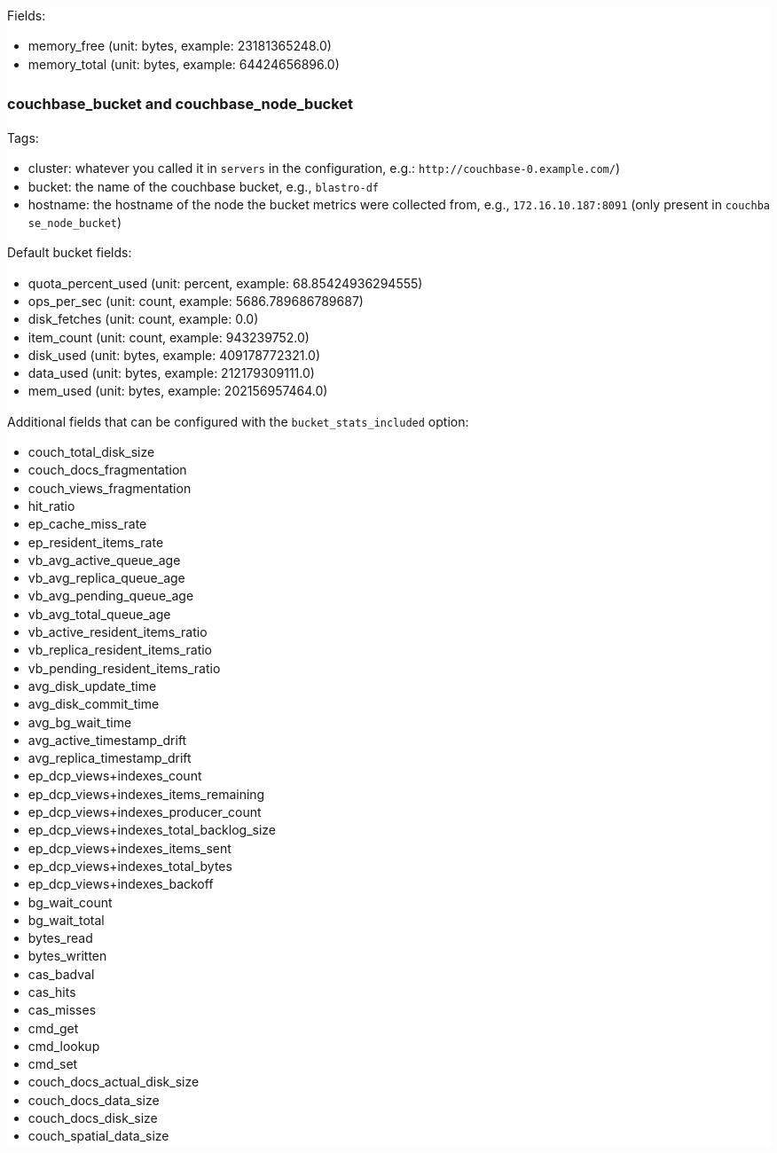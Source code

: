 Fields:

- memory_free (unit: bytes, example: 23181365248.0)
- memory_total (unit: bytes, example: 64424656896.0)

### couchbase_bucket and couchbase_node_bucket

Tags:

- cluster: whatever you called it in `servers` in the configuration, e.g.: `http://couchbase-0.example.com/`)
- bucket: the name of the couchbase bucket, e.g., `blastro-df`
- hostname: the hostname of the node the bucket metrics were collected from, e.g., `172.16.10.187:8091` (only present in `couchbase_node_bucket`)

Default bucket fields:

- quota_percent_used (unit: percent, example: 68.85424936294555)
- ops_per_sec (unit: count, example: 5686.789686789687)
- disk_fetches (unit: count, example: 0.0)
- item_count (unit: count, example: 943239752.0)
- disk_used (unit: bytes, example: 409178772321.0)
- data_used (unit: bytes, example: 212179309111.0)
- mem_used (unit: bytes, example: 202156957464.0)

Additional fields that can be configured with the `bucket_stats_included` option:

- couch_total_disk_size
- couch_docs_fragmentation
- couch_views_fragmentation
- hit_ratio
- ep_cache_miss_rate
- ep_resident_items_rate
- vb_avg_active_queue_age
- vb_avg_replica_queue_age
- vb_avg_pending_queue_age
- vb_avg_total_queue_age
- vb_active_resident_items_ratio
- vb_replica_resident_items_ratio
- vb_pending_resident_items_ratio
- avg_disk_update_time
- avg_disk_commit_time
- avg_bg_wait_time
- avg_active_timestamp_drift
- avg_replica_timestamp_drift
- ep_dcp_views+indexes_count
- ep_dcp_views+indexes_items_remaining
- ep_dcp_views+indexes_producer_count
- ep_dcp_views+indexes_total_backlog_size
- ep_dcp_views+indexes_items_sent
- ep_dcp_views+indexes_total_bytes
- ep_dcp_views+indexes_backoff
- bg_wait_count
- bg_wait_total
- bytes_read
- bytes_written
- cas_badval
- cas_hits
- cas_misses
- cmd_get
- cmd_lookup
- cmd_set
- couch_docs_actual_disk_size
- couch_docs_data_size
- couch_docs_disk_size
- couch_spatial_data_size